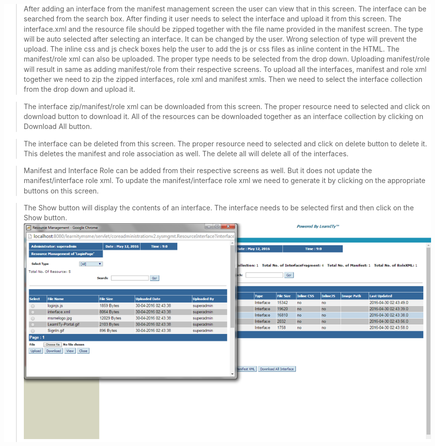   >After adding an interface from the manifest management screen the user can view that in this screen. The interface can be searched from the search box. After finding it user needs to select the interface and upload it from this screen. The interface.xml and the resource file should be zipped together with the file name provided in the manifest screen. The type will be auto selected after selecting an interface. It can be changed by the user. Wrong selection of type will prevent the upload. The inline css and js check boxes help the user to add the js or css files as inline content in the HTML. The manifest/role xml can also be uploaded. The proper type needs to be selected from the drop down. Uploading manifest/role will result in same as adding manifest/role from their respective screens. To upload all the interfaces, manifest and role xml together we need to zip the zipped interfaces, role xml and manifest xmls. Then we need to select the interface collection from the drop down and upload it.

  >The interface zip/manifest/role xml can be downloaded from this screen. The proper resource need to selected and click on download button to download it. All of the resources can be downloaded together as an interface collection by clicking on Download All button.

  >The interface can be deleted from this screen. The proper resource need to selected and click on delete button to delete it. This deletes the manifest and role association as well. The delete all will delete all of the interfaces.

  >Manifest and Interface Role can be added from their respective screens as well. But it does not update the manifest/interface role xml. To update the manifest/interface role xml we need to generate it by clicking on the appropriate buttons on this screen.

  >The Show button will display the contents of an interface. The interface needs to be selected first and then click on the Show button.![in](https://github.com/diptenduLF/LFwiki/blob/master/images/Interface%20Management%20Show%20Interface%20Screen.png)
